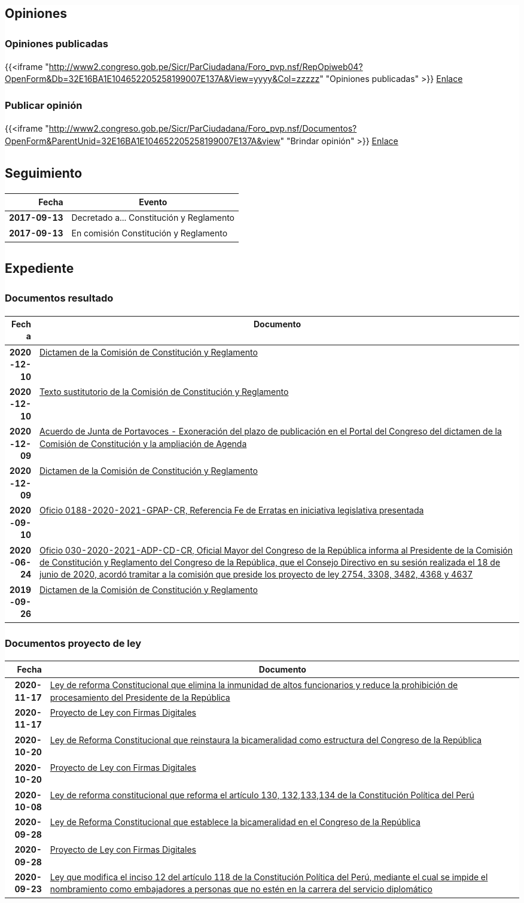## Opiniones

### Opiniones publicadas

{{<iframe "http://www2.congreso.gob.pe/Sicr/ParCiudadana/Foro_pvp.nsf/RepOpiweb04?OpenForm&Db=32E16BA1E104652205258199007E137A&View=yyyy&Col=zzzzz" "Opiniones publicadas" >}}
[Enlace](http://www2.congreso.gob.pe/Sicr/ParCiudadana/Foro_pvp.nsf/RepOpiweb04?OpenForm&Db=32E16BA1E104652205258199007E137A&View=yyyy&Col=zzzzz)

### Publicar opinión

{{<iframe "http://www2.congreso.gob.pe/Sicr/ParCiudadana/Foro_pvp.nsf/Documentos?OpenForm&ParentUnid=32E16BA1E104652205258199007E137A&view" "Brindar opinión" >}}
[Enlace](http://www2.congreso.gob.pe/Sicr/ParCiudadana/Foro_pvp.nsf/Documentos?OpenForm&ParentUnid=32E16BA1E104652205258199007E137A&view)


## Seguimiento

| Fecha | Evento |
|------:|--------|
| **2017-09-13** | Decretado a... Constitución y Reglamento |
| **2017-09-13** | En comisión Constitución y Reglamento |

## Expediente

### Documentos resultado

| Fecha | Documento |
|------:|-----------|
| **2020-12-10** | [Dictamen de la Comisión de Constitución y Reglamento](http://www.leyes.congreso.gob.pe/Documentos/2016_2021/Dictamenes/Proyectos_de_Ley/01869DC04MAY20201210.pdf) |
| **2020-12-10** | [Texto sustitutorio de la Comisión de Constitución y Reglamento](https://leyes.congreso.gob.pe/Documentos/2016_2021/Texto_Sustitutorio/Proyectos_de_Ley/TS04475_20201210.pdf) |
| **2020-12-09** | [Acuerdo de Junta de Portavoces - Exoneración del plazo de publicación en el Portal del Congreso del dictamen de la Comisión de Constitución y la ampliación de Agenda](http://www.leyes.congreso.gob.pe/Documentos/2016_2021/Acuerdos/Junta_Portavoces/AJP04475-20201209.pdf) |
| **2020-12-09** | [Dictamen de la Comisión de Constitución y Reglamento](http://www.leyes.congreso.gob.pe/Documentos/2016_2021/Dictamenes/Proyectos_de_Ley/04475DC04MAY20201209.pdf) |
| **2020-09-10** | [Oficio 0188-2020-2021-GPAP-CR, Referencia Fe de Erratas en iniciativa legislativa presentada](http://www.leyes.congreso.gob.pe/Documentos/2016_2021/Oficios/Grupos_Parlamentarios/OFICIO-0188-2020-2021-GPAP-CR.pdf) |
| **2020-06-24** | [Oficio 030-2020-2021-ADP-CD-CR, Oficial Mayor del Congreso de la República informa al Presidente de la Comisión de Constitución y Reglamento del Congreso de la República, que el Consejo Directivo en su sesión realizada el 18 de junio de 2020, acordó tramitar a la comisión que preside los proyecto de ley 2754, 3308, 3482, 4368 y 4637](http://www.leyes.congreso.gob.pe/Documentos/2016_2021/Oficios/Oficialia_Mayor/OFICIO-030-2020-2021-ADP-CD-CR.pdf) |
| **2019-09-26** | [Dictamen de la Comisión de Constitución y Reglamento](http://www.leyes.congreso.gob.pe/Documentos/2016_2021/Dictamenes/Proyectos_de_Ley/02754DC04MAY20190926.pdf) |

### Documentos proyecto de ley

| Fecha | Documento |
|------:|-----------|
| **2020-11-17** | [Ley de reforma Constitucional que elimina la inmunidad de altos funcionarios y reduce la prohibición de procesamiento del Presidente de la República](https://leyes.congreso.gob.pe/Documentos/2016_2021/Proyectos_de_Ley_y_de_Resoluciones_Legislativas/PL0664420201116.pdf) |
| **2020-11-17** | [Proyecto de Ley con Firmas Digitales](https://leyes.congreso.gob.pe/Documentos/2016_2021/Proyectos_de_Ley_y_de_Resoluciones_Legislativas/Proyectos_Firmas_digitales/PL06648.pdf) |
| **2020-10-20** | [Ley de Reforma Constitucional que reinstaura la bicameralidad como estructura del Congreso de la República](http://www.leyes.congreso.gob.pe/Documentos/2016_2021/Proyectos_de_Ley_y_de_Resoluciones_Legislativas/PL06497-20201020.pdf) |
| **2020-10-20** | [Proyecto de Ley con Firmas Digitales](http://www.leyes.congreso.gob.pe/Documentos/2016_2021/Proyectos_de_Ley_y_de_Resoluciones_Legislativas/Proyectos_Firmas_digitales/PL06497.pdf) |
| **2020-10-08** | [Ley de reforma constitucional que reforma el artículo 130, 132,133,134 de la Constitución Política del Perú](http://www.leyes.congreso.gob.pe/Documentos/2016_2021/Proyectos_de_Ley_y_de_Resoluciones_Legislativas/PL06404-20201008.pdf) |
| **2020-09-28** | [Ley de Reforma Constitucional que establece la bicameralidad en el Congreso de la República](http://www.leyes.congreso.gob.pe/Documentos/2016_2021/Proyectos_de_Ley_y_de_Resoluciones_Legislativas/PL06281-20200928.pdf) |
| **2020-09-28** | [Proyecto de Ley con Firmas Digitales](http://www.leyes.congreso.gob.pe/Documentos/2016_2021/Proyectos_de_Ley_y_de_Resoluciones_Legislativas/Proyectos_Firmas_digitales/PL06281.pdf) |
| **2020-09-23** | [Ley que modifica el inciso 12 del artículo 118 de la Constitución Política del Perú, mediante el cual se impide el nombramiento como embajadores a personas que no estén en la carrera del servicio diplomático](http://www.leyes.congreso.gob.pe/Documentos/2016_2021/Proyectos_de_Ley_y_de_Resoluciones_Legislativas/PL06259-20200923.pdf) |